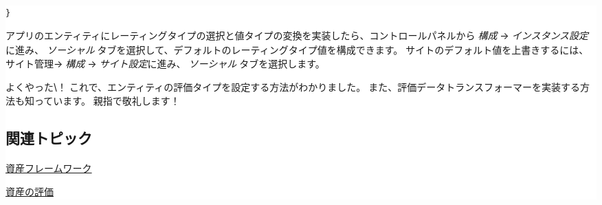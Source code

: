     }

アプリのエンティティにレーティングタイプの選択と値タイプの変換を実装したら、コントロールパネルから *構成* → *インスタンス設定*に進み、 *ソーシャル* タブを選択して、デフォルトのレーティングタイプ値を構成できます。 サイトのデフォルト値を上書きするには、サイト管理→ *構成* → *サイト設定*に進み、 *ソーシャル* タブを選択します。

よくやった\！ これで、エンティティの評価タイプを設定する方法がわかりました。 また、評価データトランスフォーマーを実装する方法も知っています。 親指で敬礼します！

## 関連トピック

[資産フレームワーク](/docs/7-1/tutorials/-/knowledge_base/t/asset-framework)

[資産の評価](/docs/7-1/tutorials/-/knowledge_base/t/rating-assets)

